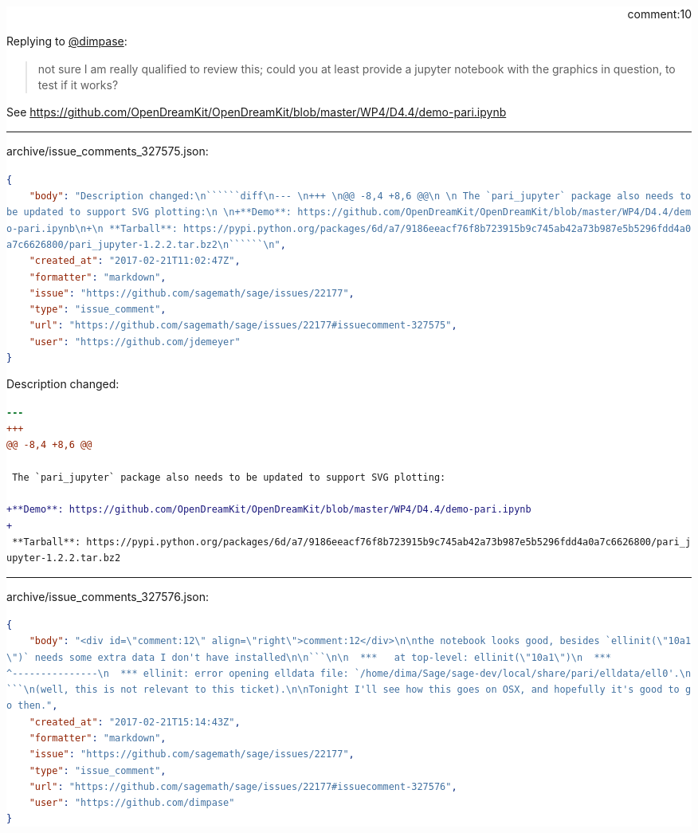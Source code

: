 <div id="comment:10" align="right">comment:10</div>

Replying to [@dimpase](#comment%3A8):
> not sure I am really qualified to review this; could you at least provide a jupyter notebook with the graphics in question, to test if it works?

See https://github.com/OpenDreamKit/OpenDreamKit/blob/master/WP4/D4.4/demo-pari.ipynb



---

archive/issue_comments_327575.json:
```json
{
    "body": "Description changed:\n``````diff\n--- \n+++ \n@@ -8,4 +8,6 @@\n \n The `pari_jupyter` package also needs to be updated to support SVG plotting:\n \n+**Demo**: https://github.com/OpenDreamKit/OpenDreamKit/blob/master/WP4/D4.4/demo-pari.ipynb\n+\n **Tarball**: https://pypi.python.org/packages/6d/a7/9186eeacf76f8b723915b9c745ab42a73b987e5b5296fdd4a0a7c6626800/pari_jupyter-1.2.2.tar.bz2\n``````\n",
    "created_at": "2017-02-21T11:02:47Z",
    "formatter": "markdown",
    "issue": "https://github.com/sagemath/sage/issues/22177",
    "type": "issue_comment",
    "url": "https://github.com/sagemath/sage/issues/22177#issuecomment-327575",
    "user": "https://github.com/jdemeyer"
}
```

Description changed:
``````diff
--- 
+++ 
@@ -8,4 +8,6 @@
 
 The `pari_jupyter` package also needs to be updated to support SVG plotting:
 
+**Demo**: https://github.com/OpenDreamKit/OpenDreamKit/blob/master/WP4/D4.4/demo-pari.ipynb
+
 **Tarball**: https://pypi.python.org/packages/6d/a7/9186eeacf76f8b723915b9c745ab42a73b987e5b5296fdd4a0a7c6626800/pari_jupyter-1.2.2.tar.bz2
``````




---

archive/issue_comments_327576.json:
```json
{
    "body": "<div id=\"comment:12\" align=\"right\">comment:12</div>\n\nthe notebook looks good, besides `ellinit(\"10a1\")` needs some extra data I don't have installed\n\n```\n\n  ***   at top-level: ellinit(\"10a1\")\n  ***                 ^---------------\n  *** ellinit: error opening elldata file: `/home/dima/Sage/sage-dev/local/share/pari/elldata/ell0'.\n```\n(well, this is not relevant to this ticket).\n\nTonight I'll see how this goes on OSX, and hopefully it's good to go then.",
    "created_at": "2017-02-21T15:14:43Z",
    "formatter": "markdown",
    "issue": "https://github.com/sagemath/sage/issues/22177",
    "type": "issue_comment",
    "url": "https://github.com/sagemath/sage/issues/22177#issuecomment-327576",
    "user": "https://github.com/dimpase"
}
```
